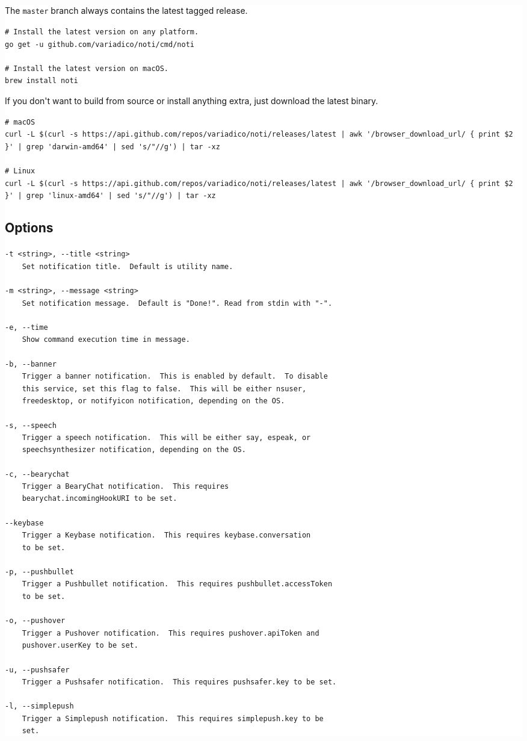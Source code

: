 The `master` branch always contains the latest tagged release.

```shell
# Install the latest version on any platform.
go get -u github.com/variadico/noti/cmd/noti

# Install the latest version on macOS.
brew install noti
```

If you don't want to build from source or install anything extra, just download the latest binary.

```shell
# macOS
curl -L $(curl -s https://api.github.com/repos/variadico/noti/releases/latest | awk '/browser_download_url/ { print $2 }' | grep 'darwin-amd64' | sed 's/"//g') | tar -xz

# Linux
curl -L $(curl -s https://api.github.com/repos/variadico/noti/releases/latest | awk '/browser_download_url/ { print $2 }' | grep 'linux-amd64' | sed 's/"//g') | tar -xz
```

## Options

```
-t <string>, --title <string>
    Set notification title.  Default is utility name.

-m <string>, --message <string>
    Set notification message.  Default is "Done!". Read from stdin with "-".

-e, --time
    Show command execution time in message.

-b, --banner
    Trigger a banner notification.  This is enabled by default.  To disable
    this service, set this flag to false.  This will be either nsuser,
    freedesktop, or notifyicon notification, depending on the OS.

-s, --speech
    Trigger a speech notification.  This will be either say, espeak, or
    speechsynthesizer notification, depending on the OS.

-c, --bearychat
    Trigger a BearyChat notification.  This requires
    bearychat.incomingHookURI to be set.

--keybase
    Trigger a Keybase notification.  This requires keybase.conversation
    to be set.

-p, --pushbullet
    Trigger a Pushbullet notification.  This requires pushbullet.accessToken
    to be set.

-o, --pushover
    Trigger a Pushover notification.  This requires pushover.apiToken and
    pushover.userKey to be set.

-u, --pushsafer
    Trigger a Pushsafer notification.  This requires pushsafer.key to be set.

-l, --simplepush
    Trigger a Simplepush notification.  This requires simplepush.key to be
    set.

```